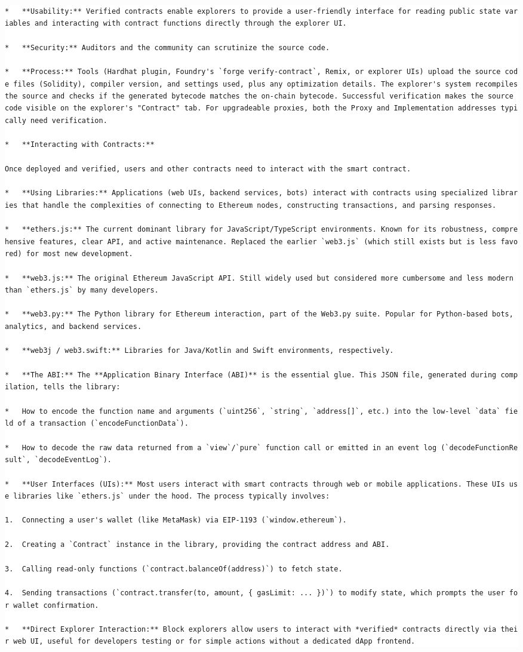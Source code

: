 ```solidity
*   **Usability:** Verified contracts enable explorers to provide a user-friendly interface for reading public state variables and interacting with contract functions directly through the explorer UI.

*   **Security:** Auditors and the community can scrutinize the source code.

*   **Process:** Tools (Hardhat plugin, Foundry's `forge verify-contract`, Remix, or explorer UIs) upload the source code files (Solidity), compiler version, and settings used, plus any optimization details. The explorer's system recompiles the source and checks if the generated bytecode matches the on-chain bytecode. Successful verification makes the source code visible on the explorer's "Contract" tab. For upgradeable proxies, both the Proxy and Implementation addresses typically need verification.

*   **Interacting with Contracts:**

Once deployed and verified, users and other contracts need to interact with the smart contract.

*   **Using Libraries:** Applications (web UIs, backend services, bots) interact with contracts using specialized libraries that handle the complexities of connecting to Ethereum nodes, constructing transactions, and parsing responses.

*   **ethers.js:** The current dominant library for JavaScript/TypeScript environments. Known for its robustness, comprehensive features, clear API, and active maintenance. Replaced the earlier `web3.js` (which still exists but is less favored) for most new development.

*   **web3.js:** The original Ethereum JavaScript API. Still widely used but considered more cumbersome and less modern than `ethers.js` by many developers.

*   **web3.py:** The Python library for Ethereum interaction, part of the Web3.py suite. Popular for Python-based bots, analytics, and backend services.

*   **web3j / web3.swift:** Libraries for Java/Kotlin and Swift environments, respectively.

*   **The ABI:** The **Application Binary Interface (ABI)** is the essential glue. This JSON file, generated during compilation, tells the library:

*   How to encode the function name and arguments (`uint256`, `string`, `address[]`, etc.) into the low-level `data` field of a transaction (`encodeFunctionData`).

*   How to decode the raw data returned from a `view`/`pure` function call or emitted in an event log (`decodeFunctionResult`, `decodeEventLog`).

*   **User Interfaces (UIs):** Most users interact with smart contracts through web or mobile applications. These UIs use libraries like `ethers.js` under the hood. The process typically involves:

1.  Connecting a user's wallet (like MetaMask) via EIP-1193 (`window.ethereum`).

2.  Creating a `Contract` instance in the library, providing the contract address and ABI.

3.  Calling read-only functions (`contract.balanceOf(address)`) to fetch state.

4.  Sending transactions (`contract.transfer(to, amount, { gasLimit: ... })`) to modify state, which prompts the user for wallet confirmation.

*   **Direct Explorer Interaction:** Block explorers allow users to interact with *verified* contracts directly via their web UI, useful for developers testing or for simple actions without a dedicated dApp frontend.

```